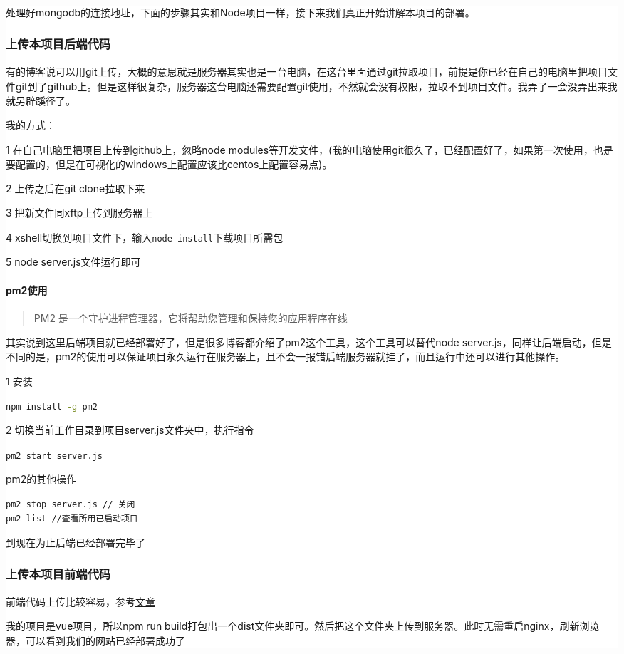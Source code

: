 


处理好mongodb的连接地址，下面的步骤其实和Node项目一样，接下来我们真正开始讲解本项目的部署。



### 上传本项目后端代码

有的博客说可以用git上传，大概的意思就是服务器其实也是一台电脑，在这台里面通过git拉取项目，前提是你已经在自己的电脑里把项目文件git到了github上。但是这样很复杂，服务器这台电脑还需要配置git使用，不然就会没有权限，拉取不到项目文件。我弄了一会没弄出来我就另辟蹊径了。

我的方式：

1 在自己电脑里把项目上传到github上，忽略node modules等开发文件，(我的电脑使用git很久了，已经配置好了，如果第一次使用，也是要配置的，但是在可视化的windows上配置应该比centos上配置容易点)。

2 上传之后在git clone拉取下来

3 把新文件同xftp上传到服务器上

4 xshell切换到项目文件下，输入`node install`下载项目所需包

5 node server.js文件运行即可



#### pm2使用



>  PM2 是一个守护进程管理器，它将帮助您管理和保持您的应用程序在线

其实说到这里后端项目就已经部署好了，但是很多博客都介绍了pm2这个工具，这个工具可以替代node server.js，同样让后端启动，但是不同的是，pm2的使用可以保证项目永久运行在服务器上，且不会一报错后端服务器就挂了，而且运行中还可以进行其他操作。

1 安装

```bash
npm install -g pm2
```

2 切换当前工作目录到项目server.js文件夹中，执行指令

```bash
pm2 start server.js
```

pm2的其他操作

```
pm2 stop server.js // 关闭
pm2 list //查看所用已启动项目
```



到现在为止后端已经部署完毕了

### 上传本项目前端代码

前端代码上传比较容易，参考[文章](https://zhuanlan.zhihu.com/p/431796992)



我的项目是vue项目，所以npm run build打包出一个dist文件夹即可。然后把这个文件夹上传到服务器。此时无需重启nginx，刷新浏览器，可以看到我们的网站已经部署成功了
